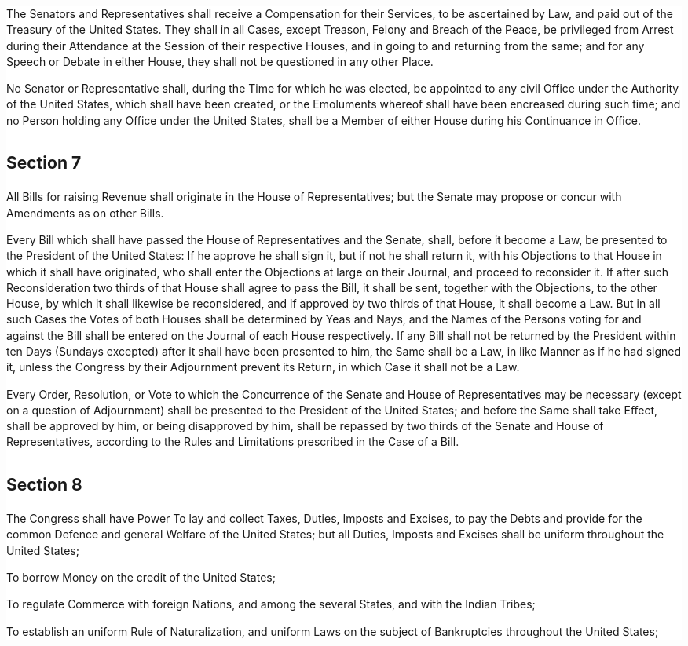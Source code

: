 
The Senators and Representatives shall receive a Compensation for their Services, to be ascertained by Law, and paid out of the Treasury of the United States. They shall in all Cases, except Treason, Felony and Breach of the Peace, be privileged from Arrest during their Attendance at the Session of their respective Houses, and in going to and returning from the same; and for any Speech or Debate in either House, they shall not be questioned in any other Place.


No Senator or Representative shall, during the Time for which he was elected, be appointed to any civil Office under the Authority of the United States, which shall have been created, or the Emoluments whereof shall have been encreased during such time; and no Person holding any Office under the United States, shall be a Member of either House during his Continuance in Office.


## Section 7 


All Bills for raising Revenue shall originate in the House of Representatives; but the Senate may propose or concur with Amendments as on other Bills.


Every Bill which shall have passed the House of Representatives and the Senate, shall, before it become a Law, be presented to the President of the United States: If he approve he shall sign it, but if not he shall return it, with his Objections to that House in which it shall have originated, who shall enter the Objections at large on their Journal, and proceed to reconsider it.  If after such Reconsideration two thirds of that House shall agree to pass the Bill, it shall be sent, together with the Objections, to the other House, by which it shall likewise be reconsidered, and if approved by two thirds of that House, it shall become a Law. But in all such Cases the Votes of both Houses shall be determined by Yeas and Nays, and the Names of the Persons voting for and against the Bill shall be entered on the Journal of each House respectively. If any Bill shall not be returned by the President within ten Days (Sundays excepted) after it shall have been presented to him, the Same shall be a Law, in like Manner as if he had signed it, unless the Congress by their Adjournment prevent its Return, in which Case it shall not be a Law.


Every Order, Resolution, or Vote to which the Concurrence of the Senate and House of Representatives may be necessary (except on a question of Adjournment) shall be presented to the President of the United States; and before the Same shall take Effect, shall be approved by him, or being disapproved by him, shall be repassed by two thirds of the Senate and House of Representatives, according to the Rules and Limitations prescribed in the Case of a Bill.


## Section 8 


The Congress shall have Power To lay and collect Taxes, Duties, Imposts and Excises, to pay the Debts and provide for the common Defence and general Welfare of the United States; but all Duties, Imposts and Excises shall be uniform throughout the United States;


To borrow Money on the credit of the United States;


To regulate Commerce with foreign Nations, and among the several States, and with the Indian Tribes;


To establish an uniform Rule of Naturalization, and uniform Laws on the subject of Bankruptcies throughout the United States;
